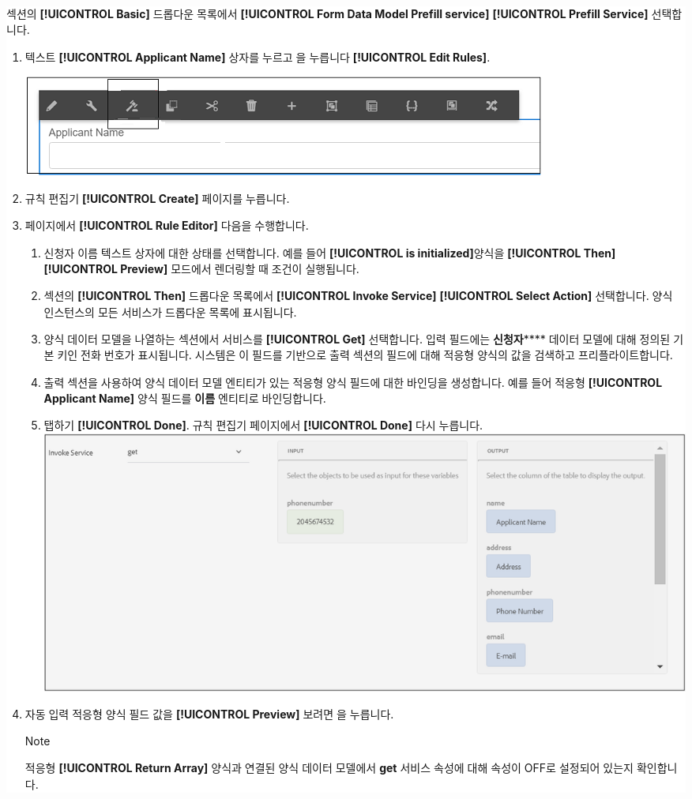    섹션의 **[!UICONTROL Basic]** 드롭다운 목록에서 **[!UICONTROL Form Data Model Prefill service]** **[!UICONTROL Prefill Service]** 선택합니다.

1. 텍스트 **[!UICONTROL Applicant Name]** 상자를 누르고 을 누릅니다 **[!UICONTROL Edit Rules]**.

   ![규칙을 편집하여 데이터 바인딩 만들기](assets/edit_rules_bind_reference.png)

1. 규칙 편집기 **[!UICONTROL Create]** 페이지를 누릅니다.
1. 페이지에서 **[!UICONTROL Rule Editor]** 다음을 수행합니다.

   1. 신청자 이름 텍스트 상자에 대한 상태를 선택합니다. 예를 들어 **[!UICONTROL is initialized]**&#x200B;양식을 **[!UICONTROL Then]** **[!UICONTROL Preview]** 모드에서 렌더링할 때 조건이 실행됩니다.

   1. 섹션의 **[!UICONTROL Then]** 드롭다운 목록에서 **[!UICONTROL Invoke Service]** **[!UICONTROL Select Action]** 선택합니다. 양식 인스턴스의 모든 서비스가 드롭다운 목록에 표시됩니다.

   1. 양식 데이터 모델을 나열하는 섹션에서 서비스를 **[!UICONTROL Get]** 선택합니다. 입력 필드에는 **신청자****** 데이터 모델에 대해 정의된 기본 키인 전화 번호가 표시됩니다. 시스템은 이 필드를 기반으로 출력 섹션의 필드에 대해 적응형 양식의 값을 검색하고 프리플라이트합니다.

   1. 출력 섹션을 사용하여 양식 데이터 모델 엔티티가 있는 적응형 양식 필드에 대한 바인딩을 생성합니다. 예를 들어 적응형 **[!UICONTROL Applicant Name]** 양식 필드를 **이름** 엔티티로 바인딩합니다.

   1. 탭하기 **[!UICONTROL Done]**. 규칙 편집기 페이지에서 **[!UICONTROL Done]** 다시 누릅니다.
   ![참조를 바인딩하는 규칙 편집기](assets/rule_editor_bind_references.png)

1. 자동 입력 적응형 양식 필드 값을 **[!UICONTROL Preview]** 보려면 을 누릅니다.

   >[!NOTE]
   >
   >적응형 **[!UICONTROL Return Array]** 양식과 연결된 양식 데이터 모델에서 **get** 서비스 속성에 대해 속성이 OFF로 설정되어 있는지 확인합니다.
